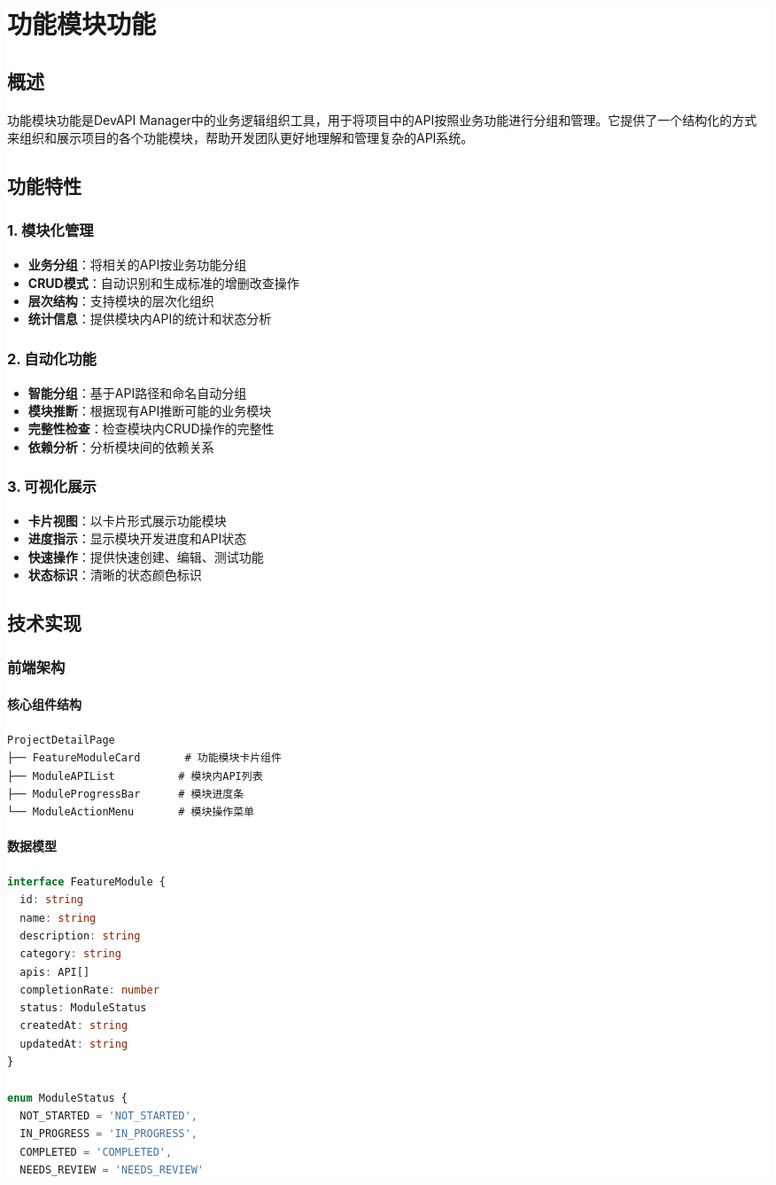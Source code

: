 # 功能模块功能

## 概述

功能模块功能是DevAPI Manager中的业务逻辑组织工具，用于将项目中的API按照业务功能进行分组和管理。它提供了一个结构化的方式来组织和展示项目的各个功能模块，帮助开发团队更好地理解和管理复杂的API系统。

## 功能特性

### 1. 模块化管理
- **业务分组**：将相关的API按业务功能分组
- **CRUD模式**：自动识别和生成标准的增删改查操作
- **层次结构**：支持模块的层次化组织
- **统计信息**：提供模块内API的统计和状态分析

### 2. 自动化功能
- **智能分组**：基于API路径和命名自动分组
- **模块推断**：根据现有API推断可能的业务模块
- **完整性检查**：检查模块内CRUD操作的完整性
- **依赖分析**：分析模块间的依赖关系

### 3. 可视化展示
- **卡片视图**：以卡片形式展示功能模块
- **进度指示**：显示模块开发进度和API状态
- **快速操作**：提供快速创建、编辑、测试功能
- **状态标识**：清晰的状态颜色标识

## 技术实现

### 前端架构

#### 核心组件结构

```
ProjectDetailPage
├── FeatureModuleCard       # 功能模块卡片组件
├── ModuleAPIList          # 模块内API列表
├── ModuleProgressBar      # 模块进度条
└── ModuleActionMenu       # 模块操作菜单
```

#### 数据模型

```typescript
interface FeatureModule {
  id: string
  name: string
  description: string
  category: string
  apis: API[]
  completionRate: number
  status: ModuleStatus
  createdAt: string
  updatedAt: string
}

enum ModuleStatus {
  NOT_STARTED = 'NOT_STARTED',
  IN_PROGRESS = 'IN_PROGRESS', 
  COMPLETED = 'COMPLETED',
  NEEDS_REVIEW = 'NEEDS_REVIEW'
```